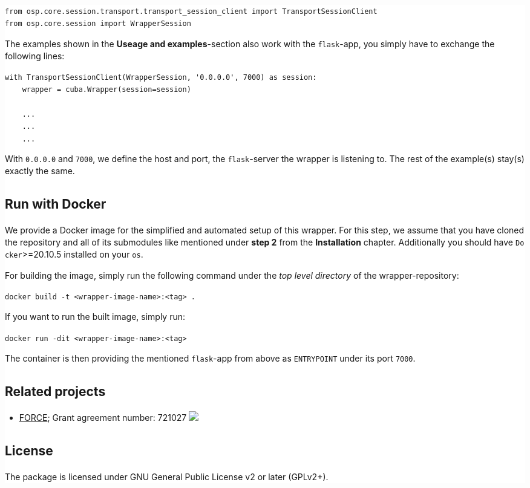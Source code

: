 ```
from osp.core.session.transport.transport_session_client import TransportSessionClient
from osp.core.session import WrapperSession
```

The examples shown in the **Useage and examples**-section also work with the `flask`-app, you simply have to exchange the following lines:

```
with TransportSessionClient(WrapperSession, '0.0.0.0', 7000) as session:
    wrapper = cuba.Wrapper(session=session)

    ...
    ...
    ...
```

With `0.0.0.0` and `7000`, we define the host and port, the `flask`-server the wrapper is listening to. The rest of the example(s) stay(s) exactly the same.

## Run with Docker

We provide a Docker image for the simplified and automated setup of this wrapper. For this step, we assume that you have cloned the repository and all of its submodules like mentioned under **step 2** from the **Installation** chapter. Additionally you should have `Docker`>=20.10.5 installed on your `os`.

For building the image, simply run the following command under the *top level directory* of the wrapper-repository:

```
docker build -t <wrapper-image-name>:<tag> .
```

If you want to run the built image, simply run:

```
docker run -dit <wrapper-image-name>:<tag>
```
The container is then providing the mentioned `flask`-app from above as `ENTRYPOINT` under its port `7000`.

## Related projects

- [FORCE](https://www.the-force-project.eu/); Grant agreement number: 721027 <img src="https://www.the-force-project.eu/content/dam/iwm/the-force-project/images/Force_Logo.png" width="60">

## License

The package is licensed under GNU General Public License v2 or later (GPLv2+).
